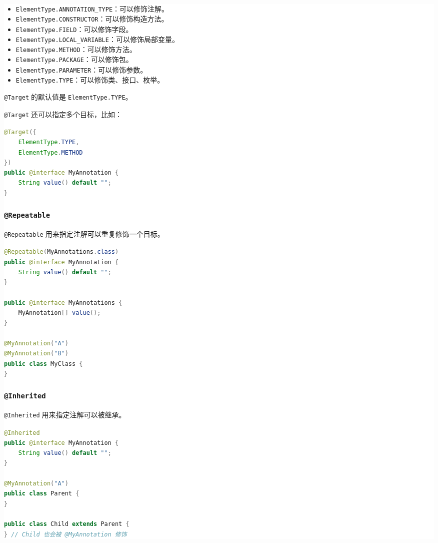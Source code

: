 - `ElementType.ANNOTATION_TYPE`：可以修饰注解。
- `ElementType.CONSTRUCTOR`：可以修饰构造方法。
- `ElementType.FIELD`：可以修饰字段。
- `ElementType.LOCAL_VARIABLE`：可以修饰局部变量。
- `ElementType.METHOD`：可以修饰方法。
- `ElementType.PACKAGE`：可以修饰包。
- `ElementType.PARAMETER`：可以修饰参数。
- `ElementType.TYPE`：可以修饰类、接口、枚举。

`@Target` 的默认值是 `ElementType.TYPE`。

`@Target` 还可以指定多个目标，比如：

```java
@Target({
    ElementType.TYPE,
    ElementType.METHOD
})
public @interface MyAnnotation {
    String value() default "";
}
```

### `@Repeatable`

`@Repeatable` 用来指定注解可以重复修饰一个目标。

```java
@Repeatable(MyAnnotations.class)
public @interface MyAnnotation {
    String value() default "";
}

public @interface MyAnnotations {
    MyAnnotation[] value();
}

@MyAnnotation("A")
@MyAnnotation("B")
public class MyClass {
}
```

### `@Inherited`

`@Inherited` 用来指定注解可以被继承。

```java
@Inherited
public @interface MyAnnotation {
    String value() default "";
}

@MyAnnotation("A")
public class Parent {
}

public class Child extends Parent {
} // Child 也会被 @MyAnnotation 修饰
```

